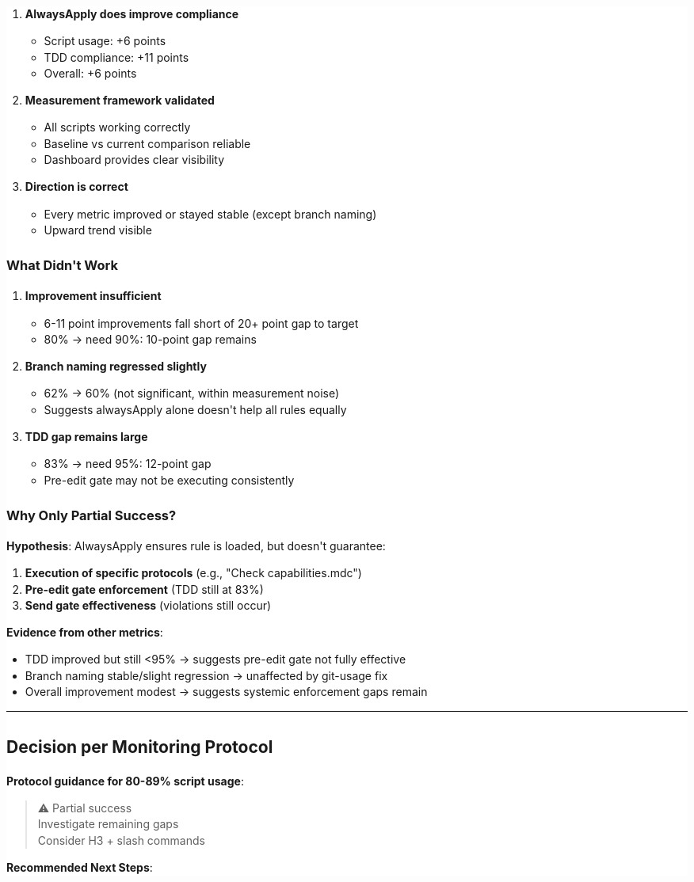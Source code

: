 1. **AlwaysApply does improve compliance**

   - Script usage: +6 points
   - TDD compliance: +11 points
   - Overall: +6 points

2. **Measurement framework validated**

   - All scripts working correctly
   - Baseline vs current comparison reliable
   - Dashboard provides clear visibility

3. **Direction is correct**
   - Every metric improved or stayed stable (except branch naming)
   - Upward trend visible

### What Didn't Work

1. **Improvement insufficient**

   - 6-11 point improvements fall short of 20+ point gap to target
   - 80% → need 90%: 10-point gap remains

2. **Branch naming regressed slightly**

   - 62% → 60% (not significant, within measurement noise)
   - Suggests alwaysApply alone doesn't help all rules equally

3. **TDD gap remains large**
   - 83% → need 95%: 12-point gap
   - Pre-edit gate may not be executing consistently

### Why Only Partial Success?

**Hypothesis**: AlwaysApply ensures rule is loaded, but doesn't guarantee:

1. **Execution of specific protocols** (e.g., "Check capabilities.mdc")
2. **Pre-edit gate enforcement** (TDD still at 83%)
3. **Send gate effectiveness** (violations still occur)

**Evidence from other metrics**:

- TDD improved but still <95% → suggests pre-edit gate not fully effective
- Branch naming stable/slight regression → unaffected by git-usage fix
- Overall improvement modest → suggests systemic enforcement gaps remain

---

## Decision per Monitoring Protocol

**Protocol guidance for 80-89% script usage**:

> ⚠️ Partial success  
> Investigate remaining gaps  
> Consider H3 + slash commands

**Recommended Next Steps**:
